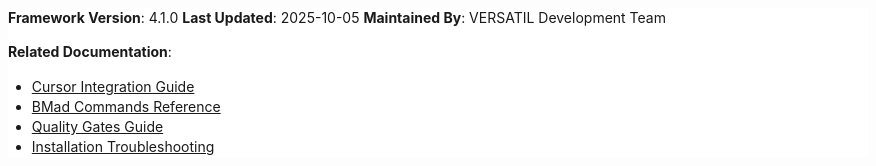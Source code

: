 **Framework Version**: 4.1.0
**Last Updated**: 2025-10-05
**Maintained By**: VERSATIL Development Team

**Related Documentation**:
- [Cursor Integration Guide](CURSOR_INTEGRATION.md)
- [BMad Commands Reference](BMAD_COMMANDS.md)
- [Quality Gates Guide](QUALITY_GATES.md)
- [Installation Troubleshooting](INSTALLATION_TROUBLESHOOTING.md)
